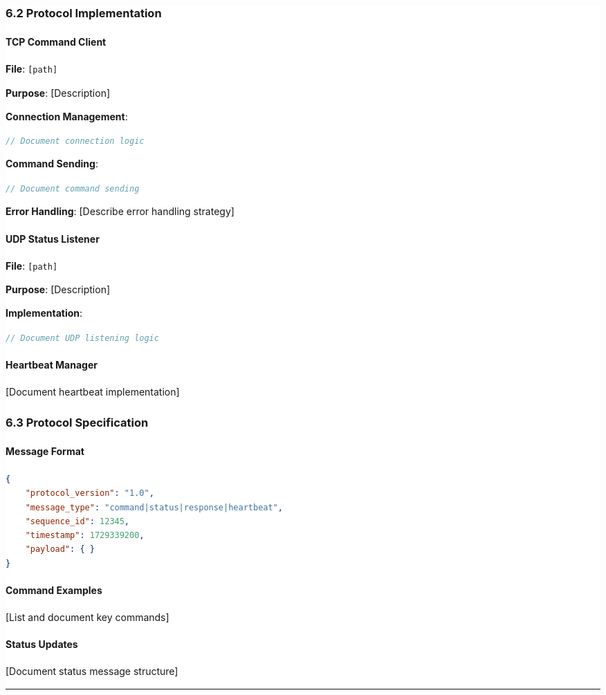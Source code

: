 ```
```

### 6.2 Protocol Implementation

#### TCP Command Client
**File**: `[path]`

**Purpose**: [Description]

**Connection Management**:
```kotlin
// Document connection logic
```

**Command Sending**:
```kotlin
// Document command sending
```

**Error Handling**:
[Describe error handling strategy]

#### UDP Status Listener
**File**: `[path]`

**Purpose**: [Description]

**Implementation**:
```kotlin
// Document UDP listening logic
```

#### Heartbeat Manager
[Document heartbeat implementation]

### 6.3 Protocol Specification

#### Message Format
```json
{
    "protocol_version": "1.0",
    "message_type": "command|status|response|heartbeat",
    "sequence_id": 12345,
    "timestamp": 1729339200,
    "payload": { }
}
```

#### Command Examples
[List and document key commands]

#### Status Updates
[Document status message structure]

---

